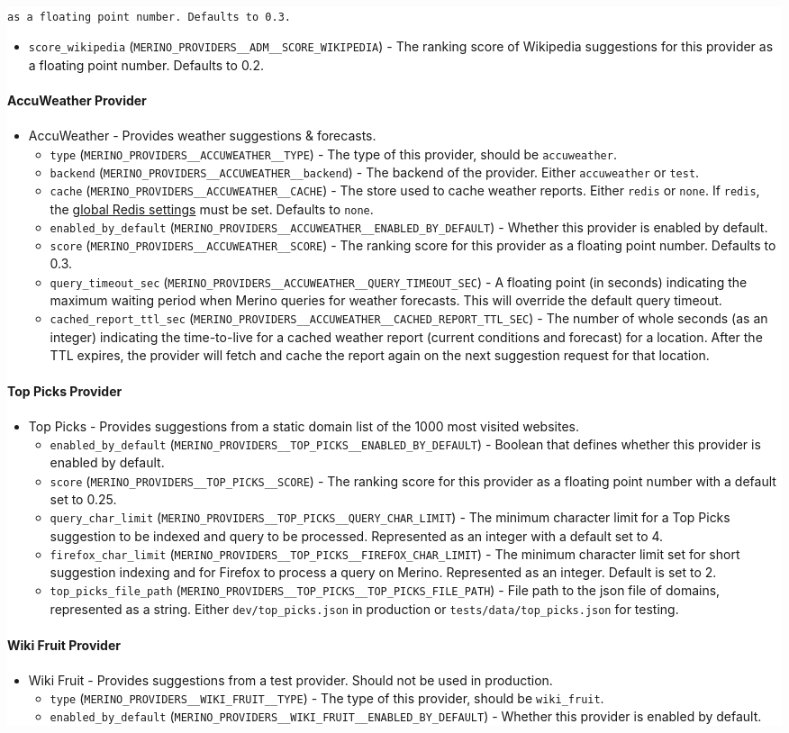    as a floating point number. Defaults to 0.3.
  - `score_wikipedia` (`MERINO_PROVIDERS__ADM__SCORE_WIKIPEDIA`) - The ranking score
    of Wikipedia suggestions for this provider as a floating point number.
    Defaults to 0.2.

#### AccuWeather Provider
- AccuWeather - Provides weather suggestions & forecasts.
  - `type` (`MERINO_PROVIDERS__ACCUWEATHER__TYPE`) - The type of this provider, should be
    `accuweather`.
  - `backend` (`MERINO_PROVIDERS__ACCUWEATHER__backend`) - The backend of the provider.
    Either `accuweather` or `test`.
  - `cache` (`MERINO_PROVIDERS__ACCUWEATHER__CACHE`) - The store used to cache weather reports.
    Either `redis` or `none`. If `redis`, the [global Redis settings](#redis) must be set.
    Defaults to `none`.
  - `enabled_by_default` (`MERINO_PROVIDERS__ACCUWEATHER__ENABLED_BY_DEFAULT`) - Whether
    this provider is enabled by default.
  - `score` (`MERINO_PROVIDERS__ACCUWEATHER__SCORE`) - The ranking score for this provider
    as a floating point number. Defaults to 0.3.
  - `query_timeout_sec` (`MERINO_PROVIDERS__ACCUWEATHER__QUERY_TIMEOUT_SEC`) - A floating
    point (in seconds) indicating the maximum waiting period when Merino queries
    for weather forecasts. This will override the default query timeout.
  - `cached_report_ttl_sec` (`MERINO_PROVIDERS__ACCUWEATHER__CACHED_REPORT_TTL_SEC`) - The
    number of whole seconds (as an integer) indicating the time-to-live for a cached weather
    report (current conditions and forecast) for a location. After the TTL expires, the provider
    will fetch and cache the report again on the next suggestion request for that location.

#### Top Picks Provider
- Top Picks - Provides suggestions from a static domain list of the 1000 most visited websites.
  - `enabled_by_default` (`MERINO_PROVIDERS__TOP_PICKS__ENABLED_BY_DEFAULT`) - Boolean that defines
  whether this provider is enabled by default.
  - `score` (`MERINO_PROVIDERS__TOP_PICKS__SCORE`) - The ranking score for this provider as a floating
  point number with a default set to 0.25.
  - `query_char_limit` (`MERINO_PROVIDERS__TOP_PICKS__QUERY_CHAR_LIMIT`) - The minimum character limit
  for a Top Picks suggestion to be indexed and query to be processed. Represented as an integer with a
  default set to 4.
  - `firefox_char_limit` (`MERINO_PROVIDERS__TOP_PICKS__FIREFOX_CHAR_LIMIT`) - The minimum character
  limit set for short suggestion indexing and for Firefox to process a query on Merino. Represented
  as an integer. Default is set to 2.
  - `top_picks_file_path` (`MERINO_PROVIDERS__TOP_PICKS__TOP_PICKS_FILE_PATH`) - File path to the json
  file of domains, represented as a string. Either `dev/top_picks.json` in production
  or `tests/data/top_picks.json` for testing.

#### Wiki Fruit Provider
- Wiki Fruit - Provides suggestions from a test provider. Should not be used
  in production.
  - `type` (`MERINO_PROVIDERS__WIKI_FRUIT__TYPE`) - The type of this provider, should be
    `wiki_fruit`.
  - `enabled_by_default` (`MERINO_PROVIDERS__WIKI_FRUIT__ENABLED_BY_DEFAULT`) - Whether
    this provider is enabled by default.
